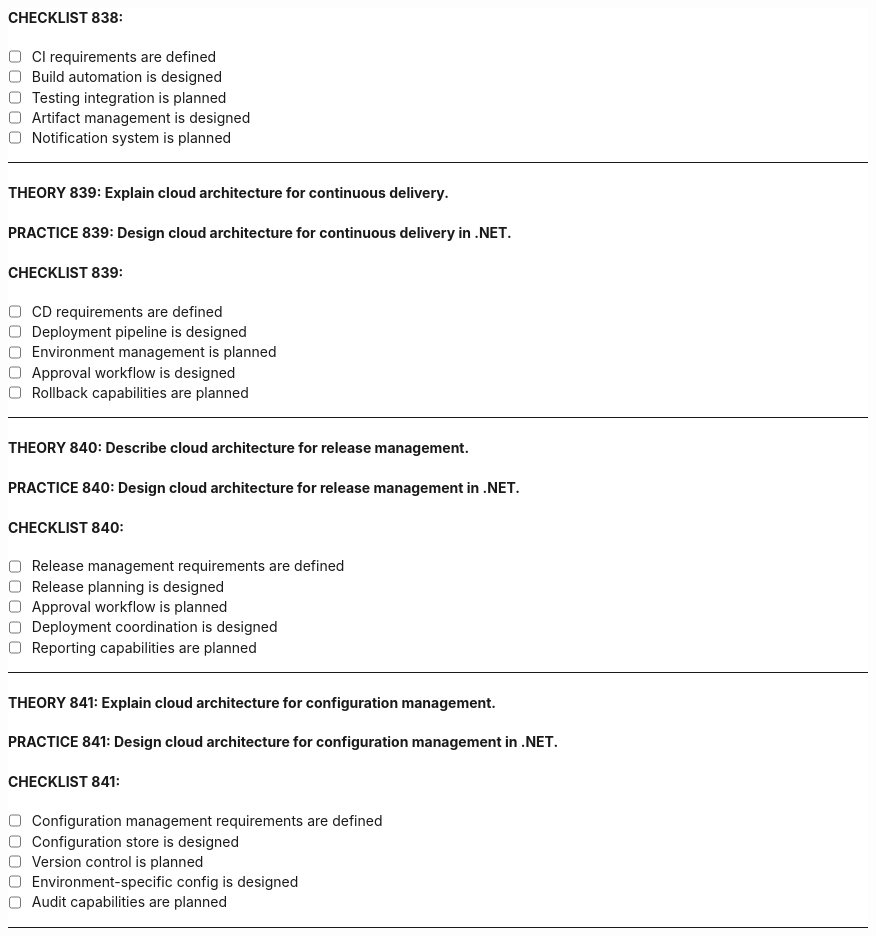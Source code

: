#### CHECKLIST 838:

- [ ] CI requirements are defined
- [ ] Build automation is designed
- [ ] Testing integration is planned
- [ ] Artifact management is designed
- [ ] Notification system is planned

---

#### THEORY 839: Explain cloud architecture for continuous delivery.

#### PRACTICE 839: Design cloud architecture for continuous delivery in .NET.

#### CHECKLIST 839:

- [ ] CD requirements are defined
- [ ] Deployment pipeline is designed
- [ ] Environment management is planned
- [ ] Approval workflow is designed
- [ ] Rollback capabilities are planned

---

#### THEORY 840: Describe cloud architecture for release management.

#### PRACTICE 840: Design cloud architecture for release management in .NET.

#### CHECKLIST 840:

- [ ] Release management requirements are defined
- [ ] Release planning is designed
- [ ] Approval workflow is planned
- [ ] Deployment coordination is designed
- [ ] Reporting capabilities are planned

---

#### THEORY 841: Explain cloud architecture for configuration management.

#### PRACTICE 841: Design cloud architecture for configuration management in .NET.

#### CHECKLIST 841:

- [ ] Configuration management requirements are defined
- [ ] Configuration store is designed
- [ ] Version control is planned
- [ ] Environment-specific config is designed
- [ ] Audit capabilities are planned

---